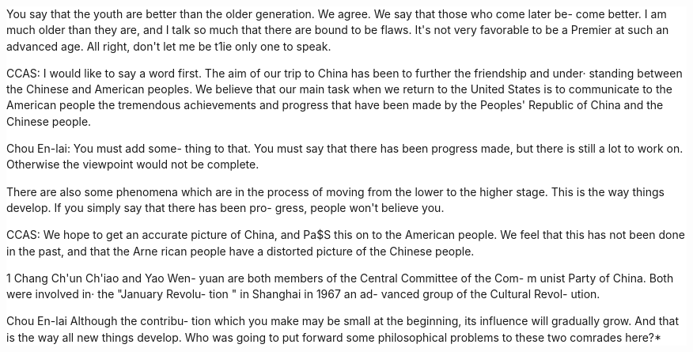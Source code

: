 You say that the youth are better 
than the older generation. We agree. 
We say that those who come later be-
come better. I am much older than 
they are, and I talk so much that there 
are bound to be flaws. It's not very 
favorable to be a Premier at such an 
advanced age. All right, don't let me 
be t1ie only one to speak. 

CCAS: I would like to say a word first. 
The aim of our trip to China has been 
to further the friendship and under· 
standing between the Chinese and 
American peoples. We believe that our 
main task when we return to the 
United States is to communicate to 
the American people the tremendous 
achievements and progress that have 
been made by the Peoples' Republic 
of China and the Chinese people. 

Chou En-lai: You must add some-
thing to that. You must say that there 
has been progress made, but there is 
still a lot to work on. Otherwise the 
viewpoint would not be complete. 

There are also some phenomena 
which are in the process of moving 
from the lower to the higher stage. 
This is the way things develop. If you 
simply say that there has been pro-
gress, people won't believe you. 

CCAS: We hope to get an accurate 
picture of China, and Pa$S this on to 
the American people. We feel that 
this has not been done in the past, 
and that the Arne rican people have a 
distorted picture of the Chinese people. 

1 Chang Ch'un Ch'iao and Yao Wen-
yuan are both members of the 
Central Committee of the Com-
m unist Party of China. Both were 
involved in· the "January Revolu-
tion " in Shanghai in 1967 an ad-
vanced group of the Cultural Revol-
ution. 

Chou En-lai Although the contribu-
tion which you make may be small 
at the beginning, its influence will 
gradually grow. And that is the way 
all new things develop. Who was going 
to put forward some philosophical 
problems to these two comrades here?* 
